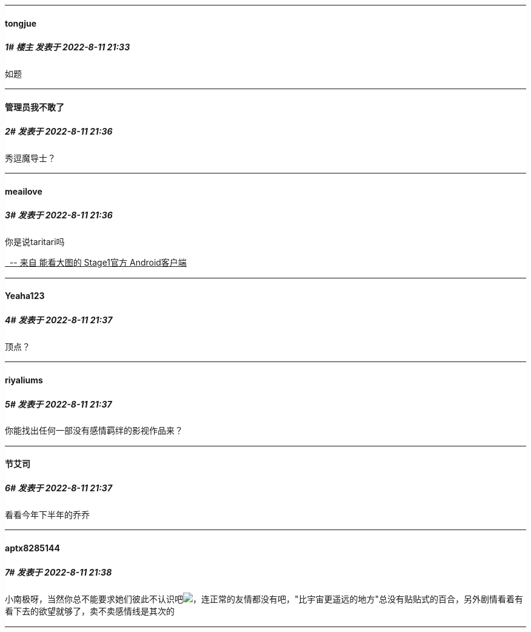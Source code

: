 

*****

####  tongjue  
##### 1#       楼主       发表于 2022-8-11 21:33

如题

*****

####  管理员我不敢了  
##### 2#       发表于 2022-8-11 21:36

秀逗魔导士？

*****

####  meailove  
##### 3#       发表于 2022-8-11 21:36

你是说taritari吗

[  -- 来自 能看大图的 Stage1官方 Android客户端](https://www.coolapk.com/apk/140634)

*****

####  Yeaha123  
##### 4#       发表于 2022-8-11 21:37

顶点？

*****

####  riyaliums  
##### 5#       发表于 2022-8-11 21:37

你能找出任何一部没有感情羁绊的影视作品来？

*****

####  节艾司  
##### 6#       发表于 2022-8-11 21:37

看看今年下半年的乔乔

*****

####  aptx8285144  
##### 7#       发表于 2022-8-11 21:38

小南极呀，当然你总不能要求她们彼此不认识吧<img src="https://static.saraba1st.com/image/smiley/face2017/067.png" referrerpolicy="no-referrer">，连正常的友情都没有吧，"比宇宙更遥远的地方"总没有贴贴式的百合，另外剧情看着有看下去的欲望就够了，卖不卖感情线是其次的

*****
